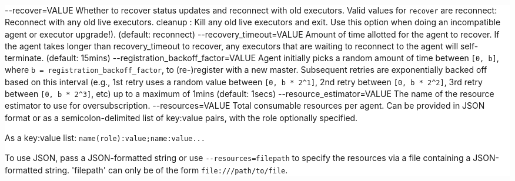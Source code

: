 <tr id="recover">
  <td>
    --recover=VALUE
  </td>
  <td>
Whether to recover status updates and reconnect with old executors.
Valid values for <code>recover</code> are
reconnect: Reconnect with any old live executors.
cleanup  : Kill any old live executors and exit.
           Use this option when doing an incompatible agent
           or executor upgrade!). (default: reconnect)
  </td>
</tr>

<tr id="recovery_timeout">
  <td>
    --recovery_timeout=VALUE
  </td>
  <td>
Amount of time allotted for the agent to recover. If the agent takes
longer than recovery_timeout to recover, any executors that are
waiting to reconnect to the agent will self-terminate.
(default: 15mins)
  </td>
</tr>

<tr id="registration_backoff_factor">
  <td>
    --registration_backoff_factor=VALUE
  </td>
  <td>
Agent initially picks a random amount of time between <code>[0, b]</code>, where
<code>b = registration_backoff_factor</code>, to (re-)register with a new master.
Subsequent retries are exponentially backed off based on this
interval (e.g., 1st retry uses a random value between <code>[0, b * 2^1]</code>,
2nd retry between <code>[0, b * 2^2]</code>, 3rd retry between <code>[0, b * 2^3]</code>,
etc) up to a maximum of 1mins (default: 1secs)
  </td>
</tr>

<tr id="resource_estimator">
  <td>
    --resource_estimator=VALUE
  </td>
  <td>
The name of the resource estimator to use for oversubscription.
  </td>
</tr>

<tr id="resources">
  <td>
    --resources=VALUE
  </td>
  <td>
Total consumable resources per agent. Can be provided in JSON format
or as a semicolon-delimited list of key:value pairs, with the role
optionally specified.
<p/>
As a key:value list:
<code>name(role):value;name:value...</code>
<p/>
To use JSON, pass a JSON-formatted string or use
<code>--resources=filepath</code> to specify the resources via a file containing
a JSON-formatted string. 'filepath' can only be of the form
<code>file:///path/to/file</code>.